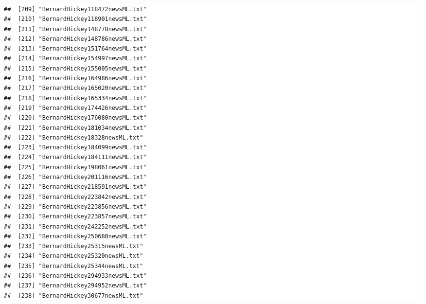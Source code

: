     ##  [209] "BernardHickey118472newsML.txt"    
    ##  [210] "BernardHickey118901newsML.txt"    
    ##  [211] "BernardHickey148778newsML.txt"    
    ##  [212] "BernardHickey148786newsML.txt"    
    ##  [213] "BernardHickey151764newsML.txt"    
    ##  [214] "BernardHickey154997newsML.txt"    
    ##  [215] "BernardHickey155005newsML.txt"    
    ##  [216] "BernardHickey164986newsML.txt"    
    ##  [217] "BernardHickey165020newsML.txt"    
    ##  [218] "BernardHickey165334newsML.txt"    
    ##  [219] "BernardHickey174426newsML.txt"    
    ##  [220] "BernardHickey176080newsML.txt"    
    ##  [221] "BernardHickey181034newsML.txt"    
    ##  [222] "BernardHickey18328newsML.txt"     
    ##  [223] "BernardHickey184099newsML.txt"    
    ##  [224] "BernardHickey184111newsML.txt"    
    ##  [225] "BernardHickey198061newsML.txt"    
    ##  [226] "BernardHickey201116newsML.txt"    
    ##  [227] "BernardHickey218591newsML.txt"    
    ##  [228] "BernardHickey223842newsML.txt"    
    ##  [229] "BernardHickey223856newsML.txt"    
    ##  [230] "BernardHickey223857newsML.txt"    
    ##  [231] "BernardHickey242252newsML.txt"    
    ##  [232] "BernardHickey250680newsML.txt"    
    ##  [233] "BernardHickey25315newsML.txt"     
    ##  [234] "BernardHickey25320newsML.txt"     
    ##  [235] "BernardHickey25344newsML.txt"     
    ##  [236] "BernardHickey294933newsML.txt"    
    ##  [237] "BernardHickey294952newsML.txt"    
    ##  [238] "BernardHickey30677newsML.txt"     